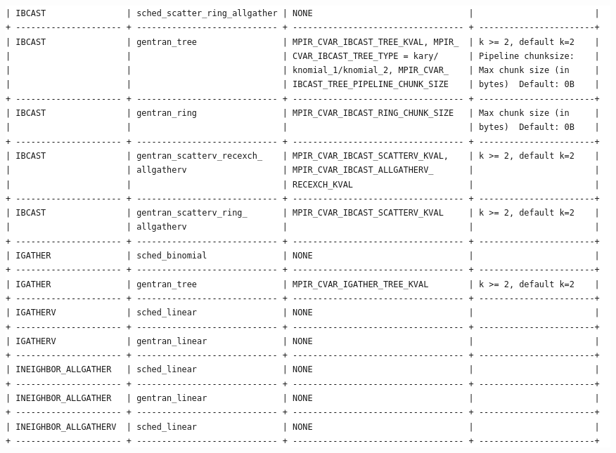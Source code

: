 ```
| IBCAST                | sched_scatter_ring_allgather | NONE                               |                        |
+ --------------------- + ---------------------------- + ---------------------------------- + -----------------------+
| IBCAST                | gentran_tree                 | MPIR_CVAR_IBCAST_TREE_KVAL, MPIR_  | k >= 2, default k=2    |
|                       |                              | CVAR_IBCAST_TREE_TYPE = kary/      | Pipeline chunksize:    |
|                       |                              | knomial_1/knomial_2, MPIR_CVAR_    | Max chunk size (in     |
|                       |                              | IBCAST_TREE_PIPELINE_CHUNK_SIZE    | bytes)  Default: 0B    |
+ --------------------- + ---------------------------- + ---------------------------------- + -----------------------+
| IBCAST                | gentran_ring                 | MPIR_CVAR_IBCAST_RING_CHUNK_SIZE   | Max chunk size (in     |
|                       |                              |                                    | bytes)  Default: 0B    |
+ --------------------- + ---------------------------- + ---------------------------------- + -----------------------+
| IBCAST                | gentran_scatterv_recexch_    | MPIR_CVAR_IBCAST_SCATTERV_KVAL,    | k >= 2, default k=2    |
|                       | allgatherv                   | MPIR_CVAR_IBCAST_ALLGATHERV_       |                        |
|                       |                              | RECEXCH_KVAL                       |                        |
+ --------------------- + ---------------------------- + ---------------------------------- + -----------------------+
| IBCAST                | gentran_scatterv_ring_       | MPIR_CVAR_IBCAST_SCATTERV_KVAL     | k >= 2, default k=2    |
|                       | allgatherv                   |                                    |                        |
+ --------------------- + ---------------------------- + ---------------------------------- + -----------------------+
| IGATHER               | sched_binomial               | NONE                               |                        |
+ --------------------- + ---------------------------- + ---------------------------------- + -----------------------+
| IGATHER               | gentran_tree                 | MPIR_CVAR_IGATHER_TREE_KVAL        | k >= 2, default k=2    |
+ --------------------- + ---------------------------- + ---------------------------------- + -----------------------+
| IGATHERV              | sched_linear                 | NONE                               |                        |
+ --------------------- + ---------------------------- + ---------------------------------- + -----------------------+
| IGATHERV              | gentran_linear               | NONE                               |                        |
+ --------------------- + ---------------------------- + ---------------------------------- + -----------------------+
| INEIGHBOR_ALLGATHER   | sched_linear                 | NONE                               |                        |
+ --------------------- + ---------------------------- + ---------------------------------- + -----------------------+
| INEIGHBOR_ALLGATHER   | gentran_linear               | NONE                               |                        |
+ --------------------- + ---------------------------- + ---------------------------------- + -----------------------+
| INEIGHBOR_ALLGATHERV  | sched_linear                 | NONE                               |                        |
+ --------------------- + ---------------------------- + ---------------------------------- + -----------------------+
```
